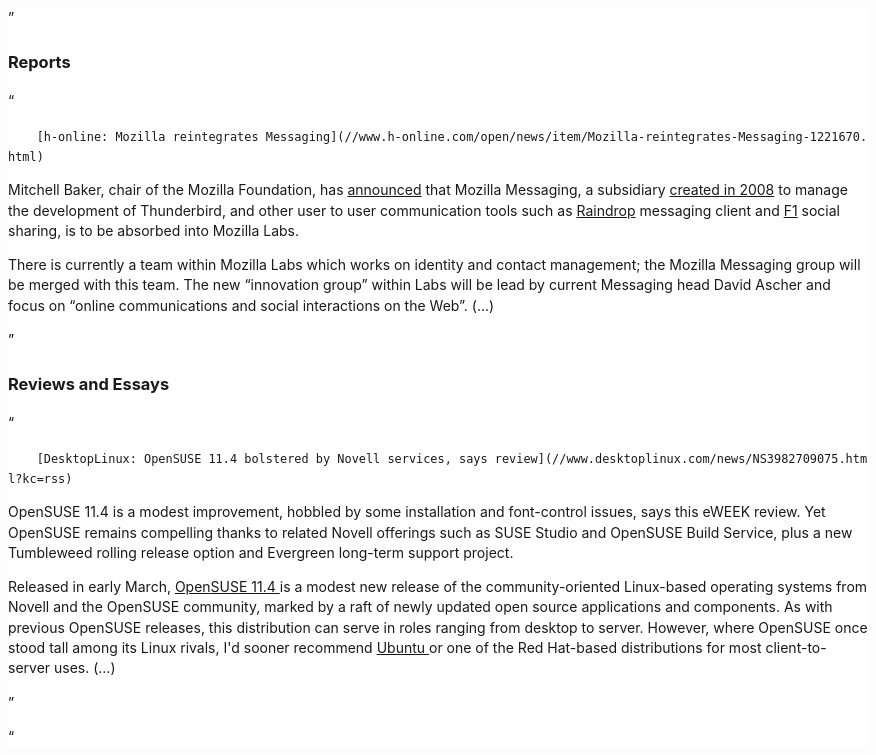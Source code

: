 ”

### Reports

“


        [h-online: Mozilla reintegrates Messaging](//www.h-online.com/open/news/item/Mozilla-reintegrates-Messaging-1221670.html)
      

Mitchell Baker, chair of the Mozilla Foundation, has [announced](//blog.lizardwrangler.com/2011/04/04/increasing-mozilla-focus-on-messaging-and-communications-on-the-web-re-integration-of-mozilla-messaging/) that Mozilla Messaging, a subsidiary [created in 2008](//www.h-online.com/news/item/Mozilla-Messaging-to-coordinate-development-of-Thunderbird-734265.html) to manage the development of Thunderbird, and other user to user
        communication tools such as [Raindrop](//www.h-online.com/news/item/Raindrop-Mozilla-s-new-messaging-experiment-837437.html) messaging client and [F1](//www.h-online.com/news/item/Mozilla-Labs-launches-F1-link-sharing-add-on-1137132.html) social sharing, is to be absorbed into Mozilla Labs.

There is currently a team within Mozilla Labs which works on identity and contact
        management; the Mozilla Messaging group will be merged with this team. The new
          “innovation group” within Labs will be lead by current Messaging head David
        Ascher and focus on “online communications and social interactions on the Web”.
        (...)

”

### Reviews and Essays

“


        [DesktopLinux: OpenSUSE 11.4 bolstered by Novell services, says review](//www.desktoplinux.com/news/NS3982709075.html?kc=rss)
      

OpenSUSE 11.4 is a modest improvement, hobbled by some installation and font-control
        issues, says this eWEEK review. Yet OpenSUSE remains
        compelling thanks to related Novell offerings such as SUSE Studio and OpenSUSE Build
        Service, plus a new Tumbleweed rolling release option and Evergreen long-term support
        project.

Released in early March, [
          OpenSUSE 11.4
        ](//www.desktoplinux.com/news/NS3048642267.html) is a modest new release of
        the community-oriented Linux-based operating systems from Novell and the OpenSUSE community,
        marked by a raft of newly updated open source applications and components. As with previous
        OpenSUSE releases, this distribution can serve in roles ranging from desktop to server.
        However, where OpenSUSE once stood tall among its Linux rivals, I'd sooner recommend [
          Ubuntu
        ](//www.desktoplinux.com/news/NS3229986802.html) or one of the Red Hat-based distributions for most
        client-to-server uses. (...)

”

“
